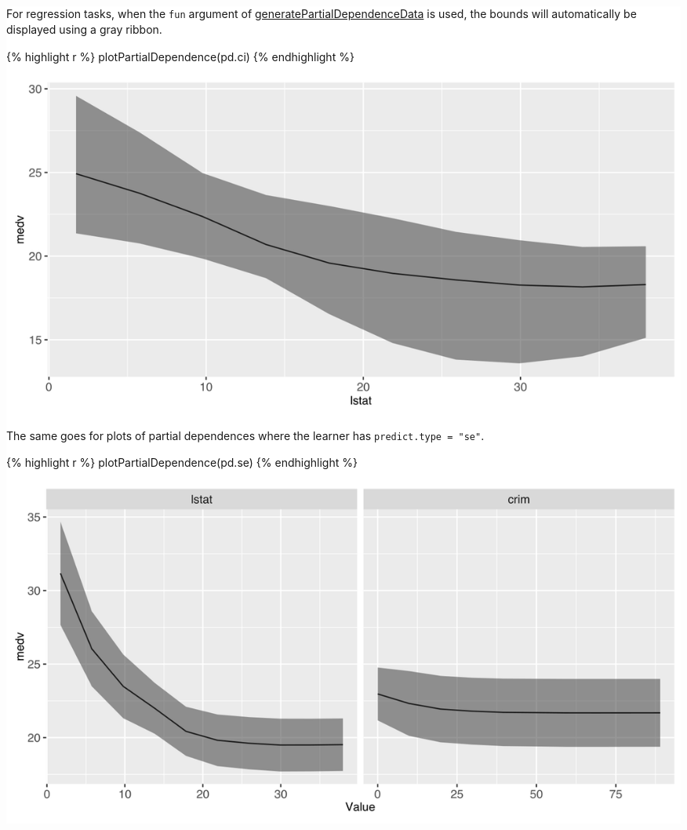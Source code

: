 For regression tasks, when the `fun` argument of [generatePartialDependenceData](https://github.com/mlr-org/mlr/blob/master/R/generatePartialDependence.R) is used,
the bounds will automatically be displayed using a gray ribbon.


{% highlight r %}
plotPartialDependence(pd.ci)
{% endhighlight %}

![plot of chunk unnamed-chunk-19](../figures/2016-08-11-partial-dependence/unnamed-chunk-19-1.svg)

The same goes for plots of partial dependences where the learner has `predict.type = "se"`.


{% highlight r %}
plotPartialDependence(pd.se)
{% endhighlight %}

![plot of chunk unnamed-chunk-20](../figures/2016-08-11-partial-dependence/unnamed-chunk-20-1.svg)
